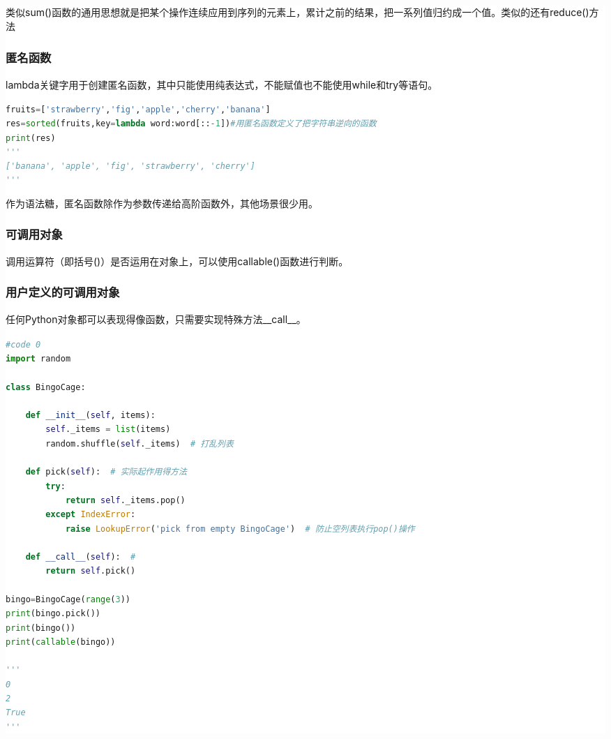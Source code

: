 类似sum()函数的通用思想就是把某个操作连续应用到序列的元素上，累计之前的结果，把一系列值归约成一个值。类似的还有reduce()方法

### 匿名函数

lambda关键字用于创建匿名函数，其中只能使用纯表达式，不能赋值也不能使用while和try等语句。

```python
fruits=['strawberry','fig','apple','cherry','banana']
res=sorted(fruits,key=lambda word:word[::-1])#用匿名函数定义了把字符串逆向的函数
print(res)
'''
['banana', 'apple', 'fig', 'strawberry', 'cherry']
'''
```

作为语法糖，匿名函数除作为参数传递给高阶函数外，其他场景很少用。

### 可调用对象

调用运算符（即括号()）是否运用在对象上，可以使用callable()函数进行判断。

### 用户定义的可调用对象

任何Python对象都可以表现得像函数，只需要实现特殊方法__call__。

```python
#code 0
import random

class BingoCage:
    
    def __init__(self, items):
        self._items = list(items)  
        random.shuffle(self._items)  # 打乱列表

    def pick(self):  # 实际起作用得方法
        try:
            return self._items.pop()
        except IndexError:
            raise LookupError('pick from empty BingoCage')  # 防止空列表执行pop()操作

    def __call__(self):  # 
        return self.pick()

bingo=BingoCage(range(3))
print(bingo.pick())
print(bingo())
print(callable(bingo))

'''
0
2
True
'''
```
